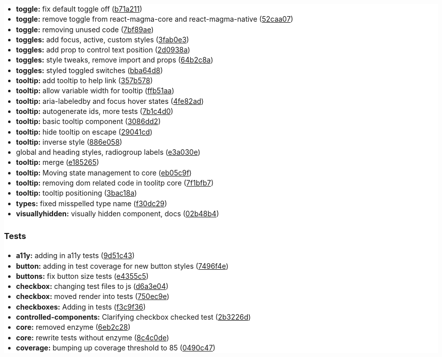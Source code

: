 * **toggle:** fix default toggle off ([b71a211](http://stash.corp.web:7999/FRONT/react-magma/commit/b71a211))
* **toggle:** remove toggle from react-magma-core and react-magma-native ([52caa07](http://stash.corp.web:7999/FRONT/react-magma/commit/52caa07))
* **toggle:** removing unused code ([7bf89ae](http://stash.corp.web:7999/FRONT/react-magma/commit/7bf89ae))
* **toggles:** add focus, active, custom styles ([3fab0e3](http://stash.corp.web:7999/FRONT/react-magma/commit/3fab0e3))
* **toggles:** add prop to control text position ([2d0938a](http://stash.corp.web:7999/FRONT/react-magma/commit/2d0938a))
* **toggles:** style tweaks, remove import and props ([64b2c8a](http://stash.corp.web:7999/FRONT/react-magma/commit/64b2c8a))
* **toggles:** styled toggled switches ([bba64d8](http://stash.corp.web:7999/FRONT/react-magma/commit/bba64d8))
* **tooltip:** add tooltip to help link ([357b578](http://stash.corp.web:7999/FRONT/react-magma/commit/357b578))
* **tooltip:** allow variable width for tooltip ([ffb51aa](http://stash.corp.web:7999/FRONT/react-magma/commit/ffb51aa))
* **tooltip:** aria-labeledby and focus hover states ([4fe82ad](http://stash.corp.web:7999/FRONT/react-magma/commit/4fe82ad))
* **tooltip:** autogenerate ids, more tests ([7b1c4d0](http://stash.corp.web:7999/FRONT/react-magma/commit/7b1c4d0))
* **tooltip:** basic tooltip component ([3086dd2](http://stash.corp.web:7999/FRONT/react-magma/commit/3086dd2))
* **tooltip:** hide tooltip on escape ([29041cd](http://stash.corp.web:7999/FRONT/react-magma/commit/29041cd))
* **tooltip:** inverse style ([886e058](http://stash.corp.web:7999/FRONT/react-magma/commit/886e058))
* global and heading styles, radiogroup labels ([e3a030e](http://stash.corp.web:7999/FRONT/react-magma/commit/e3a030e))
* **tooltip:** merge ([e185265](http://stash.corp.web:7999/FRONT/react-magma/commit/e185265))
* **tooltip:** Moving state management to core ([eb05c9f](http://stash.corp.web:7999/FRONT/react-magma/commit/eb05c9f))
* **tooltip:** removing dom related code in toolitp core ([7f1bfb7](http://stash.corp.web:7999/FRONT/react-magma/commit/7f1bfb7))
* **tooltip:** tooltip positioning ([3bac18a](http://stash.corp.web:7999/FRONT/react-magma/commit/3bac18a))
* **types:** fixed misspelled type name ([f30dc29](http://stash.corp.web:7999/FRONT/react-magma/commit/f30dc29))
* **visuallyhidden:** visually hidden component, docs ([02b48b4](http://stash.corp.web:7999/FRONT/react-magma/commit/02b48b4))


### Tests

* **a11y:** adding in a11y tests ([9d51c43](http://stash.corp.web:7999/FRONT/react-magma/commit/9d51c43))
* **button:** adding in test coverage for new button styles ([7496f4e](http://stash.corp.web:7999/FRONT/react-magma/commit/7496f4e))
* **buttons:** fix button size tests ([e4355c5](http://stash.corp.web:7999/FRONT/react-magma/commit/e4355c5))
* **checkbox:** changing test files to js ([d6a3e04](http://stash.corp.web:7999/FRONT/react-magma/commit/d6a3e04))
* **checkbox:** moved render into tests ([750ec9e](http://stash.corp.web:7999/FRONT/react-magma/commit/750ec9e))
* **checkboxes:** Adding in tests ([f3c9f36](http://stash.corp.web:7999/FRONT/react-magma/commit/f3c9f36))
* **controlled-components:** Clarifying checkbox checked test ([2b3226d](http://stash.corp.web:7999/FRONT/react-magma/commit/2b3226d))
* **core:** removed enzyme ([6eb2c28](http://stash.corp.web:7999/FRONT/react-magma/commit/6eb2c28))
* **core:** rewrite tests without enzyme ([8c4c0de](http://stash.corp.web:7999/FRONT/react-magma/commit/8c4c0de))
* **coverage:** bumping up coverage threshold to 85 ([0490c47](http://stash.corp.web:7999/FRONT/react-magma/commit/0490c47))